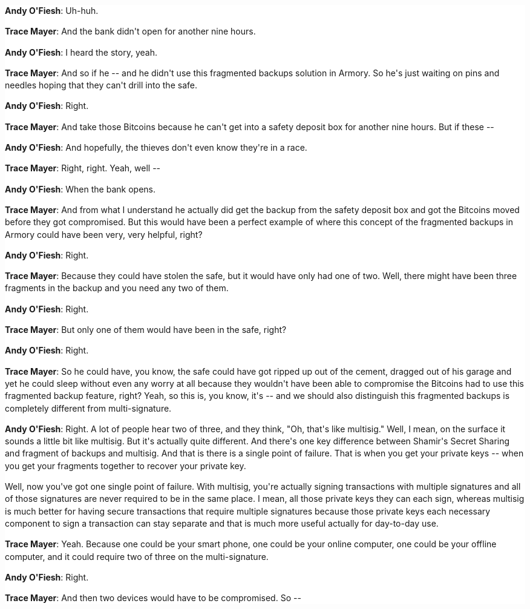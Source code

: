 <b>Andy O'Fiesh</b>: Uh-huh.

<b>Trace Mayer</b>: And the bank didn't open for another nine hours.

<b>Andy O'Fiesh</b>: I heard the story, yeah.

<b>Trace Mayer</b>: And so if he -- and he didn't use this fragmented backups solution in Armory. So he's just waiting on pins and needles hoping that they can't drill into the safe.

<b>Andy O'Fiesh</b>: Right.

<b>Trace Mayer</b>: And take those Bitcoins because he can't get into a safety deposit box for another nine hours. But if these --

<b>Andy O'Fiesh</b>: And hopefully, the thieves don't even know they're in a race.

<b>Trace Mayer</b>: Right, right. Yeah, well --

<b>Andy O'Fiesh</b>: When the bank opens.

<b>Trace Mayer</b>: And from what I understand he actually did get the backup from the safety deposit box and got the Bitcoins moved before they got compromised. But this would have been a perfect example of where this concept of the fragmented backups in Armory could have been very, very helpful, right?

<b>Andy O'Fiesh</b>: Right.

<b>Trace Mayer</b>: Because they could have stolen the safe, but it would have only had one of two. Well, there might have been three fragments in the backup and you need any two of them.

<b>Andy O'Fiesh</b>: Right.

<b>Trace Mayer</b>: But only one of them would have been in the safe, right?

<b>Andy O'Fiesh</b>: Right.

<b>Trace Mayer</b>: So he could have, you know, the safe could have got ripped up out of the cement, dragged out of his garage and yet he could sleep without even any worry at all because they wouldn't have been able to compromise the Bitcoins had to use this fragmented backup feature, right? Yeah, so this is, you know, it's -- and we should also distinguish this fragmented backups is completely different from multi-signature.

<b>Andy O'Fiesh</b>: Right. A lot of people hear two of three, and they think, "Oh, that's like multisig." Well, I mean, on the surface it sounds a little bit like multisig. But it's actually quite different. And there's one key difference between Shamir's Secret Sharing and fragment of backups and multisig. And that is there is a single point of failure. That is when you get your private keys -- when you get your fragments together to recover your private key.
<p>Well, now you've got one single point of failure. With multisig, you're actually signing transactions with multiple signatures and all of those signatures are never required to be in the same place. I mean, all those private keys they can each sign, whereas multisig is much better for having secure transactions that require multiple signatures because those private keys each necessary component to sign a transaction can stay separate and that is much more useful actually for day-to-day use.

<b>Trace Mayer</b>: Yeah. Because one could be your smart phone, one could be your online computer, one could be your offline computer, and it could require two of three on the multi-signature.

<b>Andy O'Fiesh</b>: Right.

<b>Trace Mayer</b>: And then two devices would have to be compromised. So --

